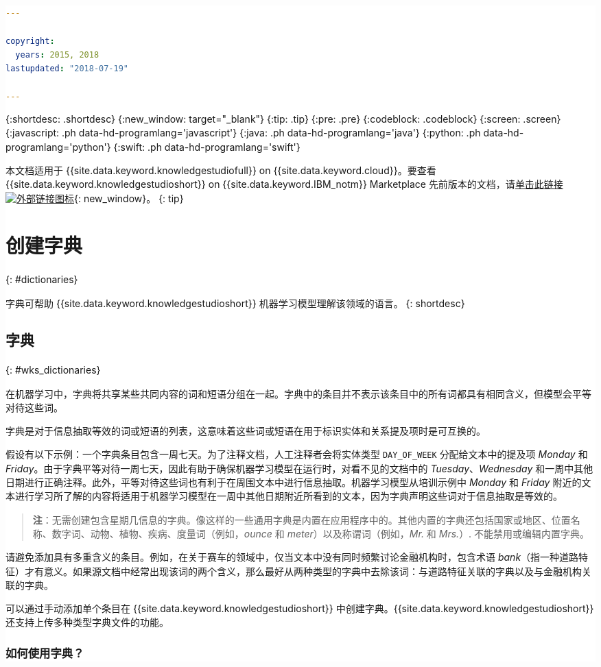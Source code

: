 ```yaml
---

copyright:
  years: 2015, 2018
lastupdated: "2018-07-19"

---
```


{:shortdesc: .shortdesc}
{:new_window: target="_blank"}
{:tip: .tip}
{:pre: .pre}
{:codeblock: .codeblock}
{:screen: .screen}
{:javascript: .ph data-hd-programlang='javascript'}
{:java: .ph data-hd-programlang='java'}
{:python: .ph data-hd-programlang='python'}
{:swift: .ph data-hd-programlang='swift'}

本文档适用于 {{site.data.keyword.knowledgestudiofull}} on {{site.data.keyword.cloud}}。要查看 {{site.data.keyword.knowledgestudioshort}} on {{site.data.keyword.IBM_notm}} Marketplace 先前版本的文档，请[单击此链接 ![外部链接图标](../../icons/launch-glyph.svg "外部链接图标")](https://console.bluemix.net/docs/services/knowledge-studio/dictionaries.html){: new_window}。
{: tip}

# 创建字典
{: #dictionaries}

字典可帮助 {{site.data.keyword.knowledgestudioshort}} 机器学习模型理解该领域的语言。
{: shortdesc}

## 字典
{: #wks_dictionaries}

在机器学习中，字典将共享某些共同内容的词和短语分组在一起。字典中的条目并不表示该条目中的所有词都具有相同含义，但模型会平等对待这些词。

字典是对于信息抽取等效的词或短语的列表，这意味着这些词或短语在用于标识实体和关系提及项时是可互换的。

假设有以下示例：一个字典条目包含一周七天。为了注释文档，人工注释者会将实体类型 `DAY_OF_WEEK` 分配给文本中的提及项 *Monday* 和 *Friday*。由于字典平等对待一周七天，因此有助于确保机器学习模型在运行时，对看不见的文档中的 *Tuesday*、*Wednesday* 和一周中其他日期进行正确注释。此外，平等对待这些词也有利于在周围文本中进行信息抽取。机器学习模型从培训示例中 *Monday* 和 *Friday* 附近的文本进行学习所了解的内容将适用于机器学习模型在一周中其他日期附近所看到的文本，因为字典声明这些词对于信息抽取是等效的。

> **注**：无需创建包含星期几信息的字典。像这样的一些通用字典是内置在应用程序中的。其他内置的字典还包括国家或地区、位置名称、数字词、动物、植物、疾病、度量词（例如，*ounce* 和 *meter*）以及称谓词（例如，*Mr.* 和 *Mrs.*）. 不能禁用或编辑内置字典。

请避免添加具有多重含义的条目。例如，在关于赛车的领域中，仅当文本中没有同时频繁讨论金融机构时，包含术语 *bank*（指一种道路特征）才有意义。如果源文档中经常出现该词的两个含义，那么最好从两种类型的字典中去除该词：与道路特征关联的字典以及与金融机构关联的字典。

可以通过手动添加单个条目在 {{site.data.keyword.knowledgestudioshort}} 中创建字典。{{site.data.keyword.knowledgestudioshort}} 还支持上传多种类型字典文件的功能。

### 如何使用字典？
